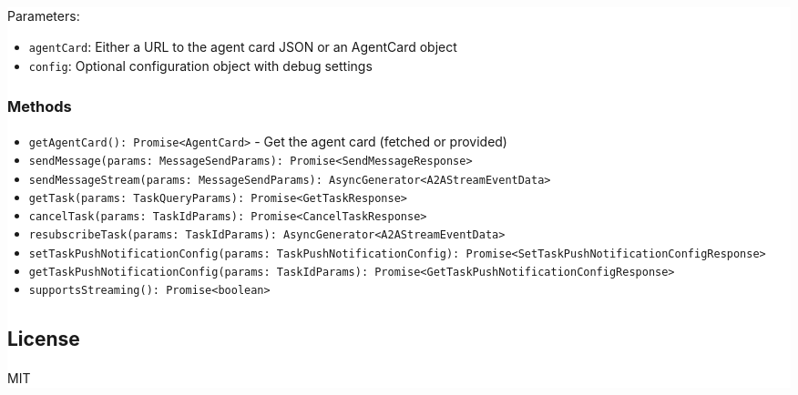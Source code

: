 Parameters:
- `agentCard`: Either a URL to the agent card JSON or an AgentCard object
- `config`: Optional configuration object with debug settings

### Methods

- `getAgentCard(): Promise<AgentCard>` - Get the agent card (fetched or provided)
- `sendMessage(params: MessageSendParams): Promise<SendMessageResponse>`
- `sendMessageStream(params: MessageSendParams): AsyncGenerator<A2AStreamEventData>`
- `getTask(params: TaskQueryParams): Promise<GetTaskResponse>`
- `cancelTask(params: TaskIdParams): Promise<CancelTaskResponse>`
- `resubscribeTask(params: TaskIdParams): AsyncGenerator<A2AStreamEventData>`
- `setTaskPushNotificationConfig(params: TaskPushNotificationConfig): Promise<SetTaskPushNotificationConfigResponse>`
- `getTaskPushNotificationConfig(params: TaskIdParams): Promise<GetTaskPushNotificationConfigResponse>`
- `supportsStreaming(): Promise<boolean>`

## License

MIT